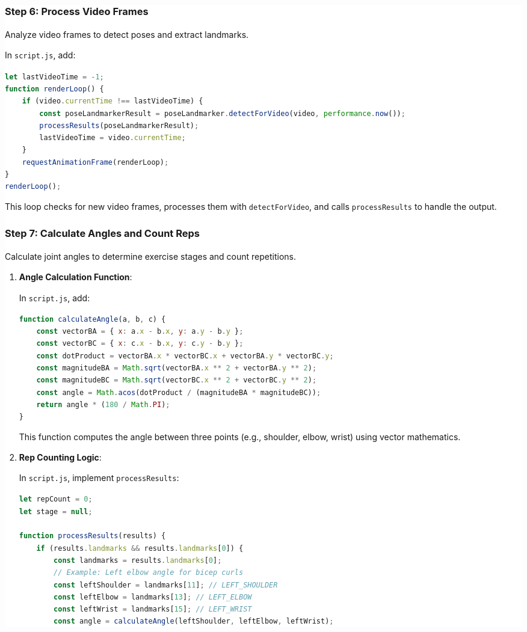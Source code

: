 ### Step 6: Process Video Frames

Analyze video frames to detect poses and extract landmarks.

In `script.js`, add:

```javascript
let lastVideoTime = -1;
function renderLoop() {
    if (video.currentTime !== lastVideoTime) {
        const poseLandmarkerResult = poseLandmarker.detectForVideo(video, performance.now());
        processResults(poseLandmarkerResult);
        lastVideoTime = video.currentTime;
    }
    requestAnimationFrame(renderLoop);
}
renderLoop();
```

This loop checks for new video frames, processes them with `detectForVideo`, and calls `processResults` to handle the output.

### Step 7: Calculate Angles and Count Reps

Calculate joint angles to determine exercise stages and count repetitions.

1. **Angle Calculation Function**:
    
    In `script.js`, add:
    
    ```javascript
    function calculateAngle(a, b, c) {
        const vectorBA = { x: a.x - b.x, y: a.y - b.y };
        const vectorBC = { x: c.x - b.x, y: c.y - b.y };
        const dotProduct = vectorBA.x * vectorBC.x + vectorBA.y * vectorBC.y;
        const magnitudeBA = Math.sqrt(vectorBA.x ** 2 + vectorBA.y ** 2);
        const magnitudeBC = Math.sqrt(vectorBC.x ** 2 + vectorBC.y ** 2);
        const angle = Math.acos(dotProduct / (magnitudeBA * magnitudeBC));
        return angle * (180 / Math.PI);
    }
    ```
    
    This function computes the angle between three points (e.g., shoulder, elbow, wrist) using vector mathematics.
    
2. **Rep Counting Logic**:
    
    In `script.js`, implement `processResults`:
    
    ```javascript
    let repCount = 0;
    let stage = null;
    
    function processResults(results) {
        if (results.landmarks && results.landmarks[0]) {
            const landmarks = results.landmarks[0];
            // Example: Left elbow angle for bicep curls
            const leftShoulder = landmarks[11]; // LEFT_SHOULDER
            const leftElbow = landmarks[13]; // LEFT_ELBOW
            const leftWrist = landmarks[15]; // LEFT_WRIST
            const angle = calculateAngle(leftShoulder, leftElbow, leftWrist);
    